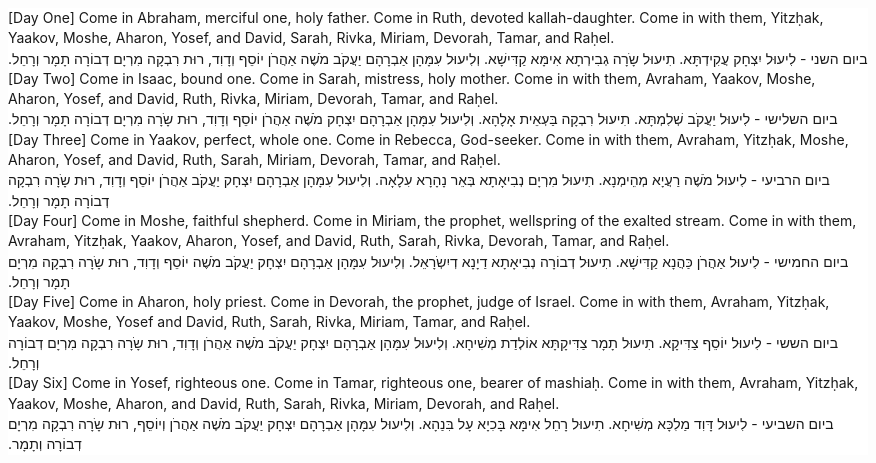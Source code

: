 <td style="vertical-align:top;" width="53%"><div class="english" lang="en">
[Day One] Come in Abraham, merciful one, holy father. Come in Ruth, devoted kallah-daughter. Come in with them, Yitzḥak, Yaakov, Moshe, Aharon, Yosef, and David, Sarah, Rivka, Miriam, Devorah, Tamar, and Raḥel.
    </div></td></tr>   <tr><td style="vertical-align:top;" width="46%"><div class="liturgy" lang="he">
ביום השני - לִיעוּל יִצְחָק עֲקִידְתָּא. תִיעוּל שָֹרָה גְבִירְתָא אִימָּא קַדִּישָׁא. וְלִיעוּל עִמָּהָן אַבְרָהָם יַעֲקֹב מֹשֶׁה אַהֲרֹן יוֹסֵף וְדָוִד, רוּת רִבְקָה מִרְיָם דְבוֹרָה תָמָר וְרָחֵל.‏
</span></div></td>
 
<td style="vertical-align:top;" width="53%"><div class="english" lang="en">
[Day Two] Come in Isaac, bound one. Come in Sarah, mistress, holy mother. Come in with them, Avraham, Yaakov, Moshe, Aharon, Yosef, and David, Ruth, Rivka, Miriam, Devorah, Tamar, and Raḥel.
    </div></td></tr>   <tr><td style="vertical-align:top;" width="46%"><div class="liturgy" lang="he">
ביום השלישי - לִיעוּל יַעֲקֹב שְׁלִמְתָּא. תִיעוּל רִבְקָה בַּעְאֵית אָלָהָא. וְלִיעוּל עִמָּהָן אַבְרָהָם יִצְחָק מֹשֶׁה אַהֲרֹן יוֹסֵף וְדָוִד, רוּת שָֹרָה מִרְיָם דְבוֹרָה תָמָר וְרָחֵל.‏
</span></div></td>
 
<td style="vertical-align:top;" width="53%"><div class="english" lang="en">
[Day Three] Come in Yaakov, perfect, whole one. Come in Rebecca, God-seeker. Come in with them, Avraham, Yitzḥak, Moshe, Aharon, Yosef, and David, Ruth, Sarah, Miriam, Devorah, Tamar, and Raḥel.
    </div></td></tr>   <tr><td style="vertical-align:top;" width="46%"><div class="liturgy" lang="he">
ביום הרביעי - לִיעוּל מֹשֶׁה רַעֲיָא מְהֵימְנָא. תִיעוּל מִרְיָם נְבִיאָתָא בְּאֵר נָהָרָא עִלָאָה. וְלִיעוּל עִמָּהָן אַבְרָהָם יִצְחָק יַעֲקֹב אַהֲרֹן יוֹסֵף וְדָוִד, רוּת שָֹרָה רִבְקָה דְבוֹרָה תָמָר וְרָחֵל.‏
</span></div></td>
 
<td style="vertical-align:top;" width="53%"><div class="english" lang="en">
[Day Four] Come in Moshe, faithful shepherd. Come in Miriam, the prophet, wellspring of the exalted stream. Come in with them, Avraham, Yitzḥak, Yaakov, Aharon, Yosef, and David, Ruth, Sarah, Rivka, Devorah, Tamar, and Raḥel.
    </div></td></tr>   <tr><td style="vertical-align:top;" width="46%"><div class="liturgy" lang="he">
ביום החמישי - לִיעוּל אַהֲרֹן כַּהֲנָא קַדִּישָׁא. תִיעוּל דְבוֹרָה נְבִיאָתָא דַיָנָא דְיִשְֹרָאֵל. וְלִיעוּל עִמָּהָן אַבְרָהָם יִצְחָק יַעֲקֹב מֹשֶׁה יוֹסֵף וְדָוִד, רוּת שָֹרָה רִבְקָה מִרְיָם תָמָר וְרָחֵל.‏
</span></div></td>
 
<td style="vertical-align:top;" width="53%"><div class="english" lang="en">
[Day Five] Come in Aharon, holy priest. Come in Devorah, the prophet, judge of Israel. Come in with them, Avraham, Yitzḥak, Yaakov, Moshe, Yosef and David, Ruth, Sarah, Rivka, Miriam, Tamar, and Raḥel.
    </div></td></tr>   <tr><td style="vertical-align:top;" width="46%"><div class="liturgy" lang="he">
ביום הששי - לִיעוּל יוֹסֵף צַדִּיקָא. תִיעוּל תָמָר צַדִּיקָתָּא אוֹלְדַת מְשִׁיחָא. וְלִיעוּל עִמָּהָן אַבְרָהָם יִצְחָק יַעֲקֹב מֹשֶׁה אַהֲרֹן וְדָוִד, רוּת שָֹרָה רִבְקָה מִרְיָם דְבוֹרָה וְרָחֵל.‏
</span></div></td>
 
<td style="vertical-align:top;" width="53%"><div class="english" lang="en">
[Day Six] Come in Yosef, righteous one. Come in Tamar, righteous one, bearer of mashiaḥ. Come in with them, Avraham, Yitzḥak, Yaakov, Moshe, Aharon, and David, Ruth, Sarah, Rivka, Miriam, Devorah, and Raḥel.
    </div></td></tr>   <tr><td style="vertical-align:top;" width="46%"><div class="liturgy" lang="he">
ביום השביעי - לִיעוּל דָּוִד מַלִכָּא מְשִׁיחָא. תִיעוּל רָחֵל אִימָּא בָּכִיָא עָל בִּנַהָא. וְלִיעוּל עִמָּהָן אַבְרָהָם יִצְחָק יַעֲקֹב מֹשֶׁה אַהֲרֹן וְיוֹסֵף, רוּת שָֹרָה רִבְקָה מִרְיָם דְבוֹרָה וְתָמָר.‏
</span></div></td>
 